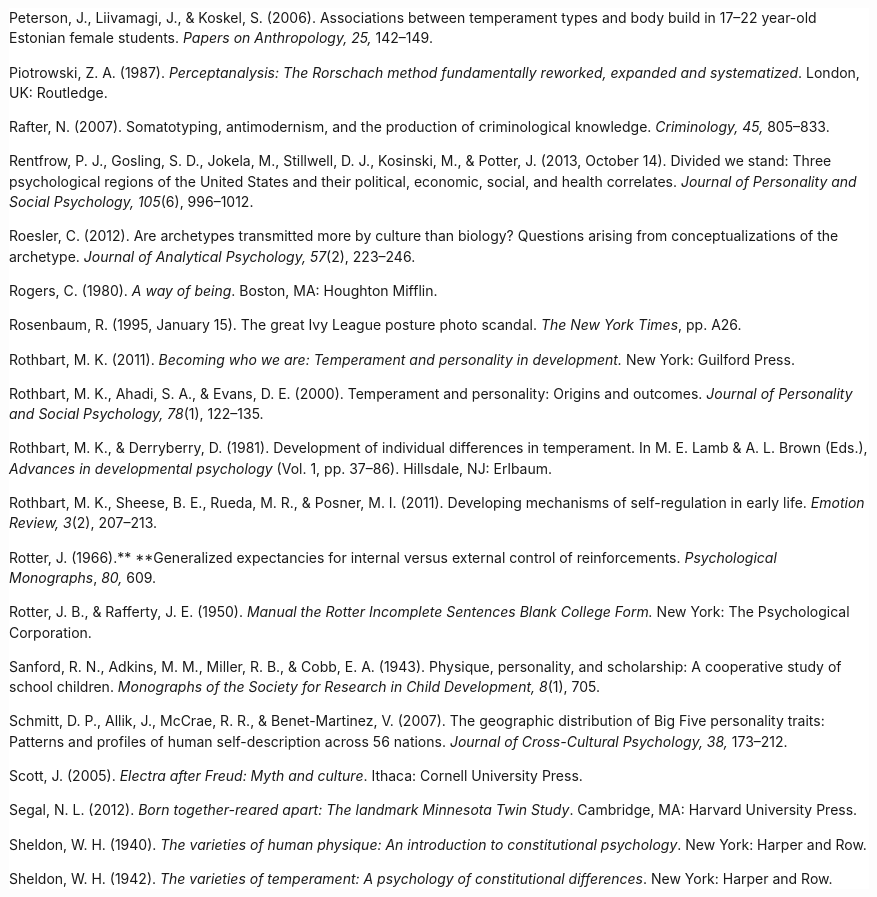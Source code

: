 Peterson, J., Liivamagi, J., &amp; Koskel, S. (2006). Associations between temperament types and body build in 17–22 year-old Estonian female students. <em>Papers on </em>*Anthropology, 25,* 142–149.

Piotrowski, Z. A. (1987). *Perceptanalysis: The Rorschach method fundamentally reworked, expanded and systematized*. London, UK: Routledge.

Rafter, N. (2007). Somatotyping, antimodernism, and the production of criminological knowledge. *Criminology, 45,* 805–833.

Rentfrow, P. J., Gosling, S. D., Jokela, M., Stillwell, D. J., Kosinski, M., &amp; Potter, J. (2013, October 14). Divided we stand: Three psychological regions of the United States and their political, economic, social, and health correlates. *Journal of Personality and Social* *Psychology, 105*(6), 996–1012.

Roesler, C. (2012). Are archetypes transmitted more by culture than biology? Questions arising from conceptualizations of the archetype. *Journal of Analytical Psychology, 57*(2), 223–246.

Rogers, C. (1980). *A way of being*. Boston, MA: Houghton Mifflin.

Rosenbaum, R. (1995, January 15). The great Ivy League posture photo scandal. *The* *New York Times*, pp. A26.

Rothbart, M. K. (2011). *Becoming who we are: Temperament and personality in* *development.* New York: Guilford Press.

Rothbart, M. K., Ahadi, S. A., &amp; Evans, D. E. (2000). Temperament and personality: Origins and outcomes. *Journal of Personality and Social Psychology, 78*(1), 122–135.

Rothbart, M. K., &amp; Derryberry, D. (1981). Development of individual differences in temperament. In M. E. Lamb &amp; A. L. Brown (Eds.), *Advances in developmental* *psychology* (Vol. 1, pp. 37–86). Hillsdale, NJ: Erlbaum.

Rothbart, M. K., Sheese, B. E., Rueda, M. R., &amp; Posner, M. I. (2011). Developing mechanisms of self-regulation in early life. *Emotion Review, 3*(2), 207–213.

Rotter, J. (1966).** **Generalized expectancies for internal versus external control of reinforcements. *Psychological Monographs*, *80,* 609.

Rotter, J. B., &amp; Rafferty, J. E. (1950). <em>Manual the Rotter Incomplete Sentences Blank College Form. </em>New York: The Psychological Corporation.

Sanford, R. N., Adkins, M. M., Miller, R. B., &amp; Cobb, E. A. (1943). Physique, personality, and scholarship: A cooperative study of school children. *Monographs of the Society for Research in Child Development, 8*(1), 705.

Schmitt, D. P., Allik, J., McCrae, R. R., &amp; Benet-Martinez, V. (2007). The geographic distribution of Big Five personality traits: Patterns and profiles of human self-description across 56 nations. *Journal of Cross-Cultural Psychology, 38,* 173–212.

Scott, J. (2005). *Electra after Freud: Myth and culture*. Ithaca: Cornell University Press.

Segal, N. L. (2012). *Born together-reared apart: The landmark Minnesota Twin Study*. Cambridge, MA: Harvard University Press.

Sheldon, W. H. (1940). *The varieties of human physique: An introduction to* *constitutional psychology*. New York: Harper and Row.

Sheldon, W. H. (1942). *The varieties of temperament: A psychology of constitutional differences*. New York: Harper and Row.
